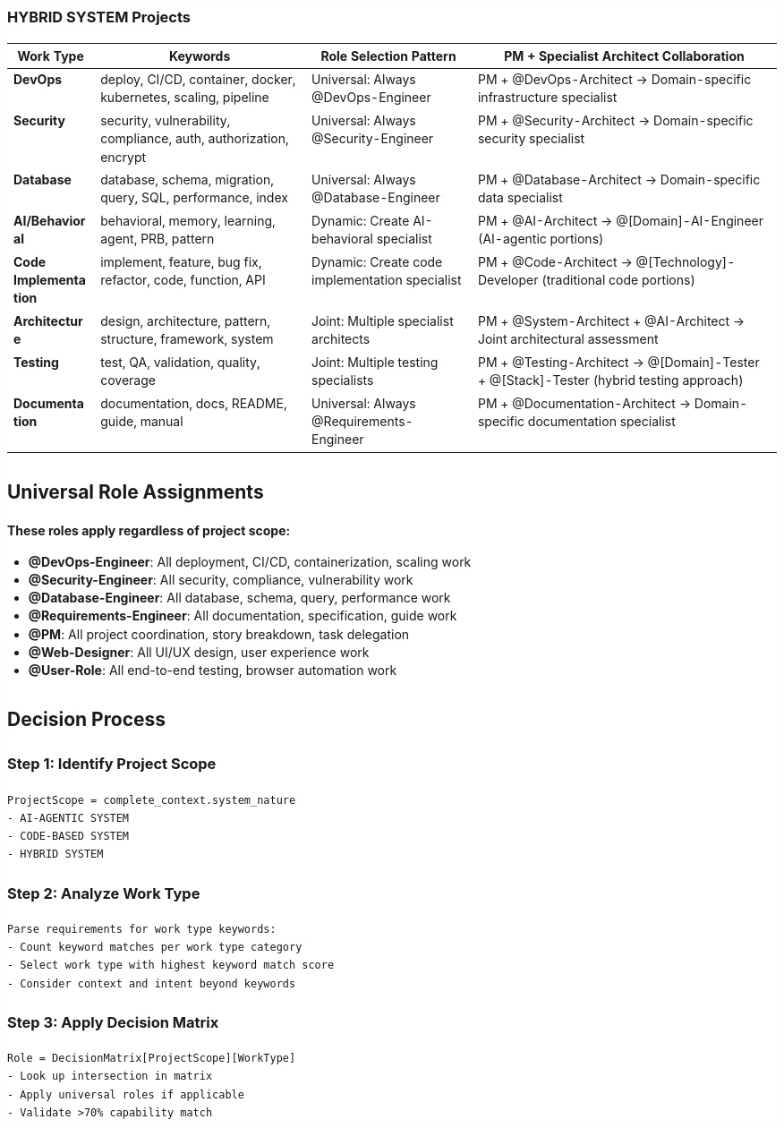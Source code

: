 ### HYBRID SYSTEM Projects

| Work Type | Keywords | Role Selection Pattern | PM + Specialist Architect Collaboration |
|-----------|----------|------------------------|-------------------------------------------|
| **DevOps** | deploy, CI/CD, container, docker, kubernetes, scaling, pipeline | Universal: Always @DevOps-Engineer | PM + @DevOps-Architect → Domain-specific infrastructure specialist |
| **Security** | security, vulnerability, compliance, auth, authorization, encrypt | Universal: Always @Security-Engineer | PM + @Security-Architect → Domain-specific security specialist |
| **Database** | database, schema, migration, query, SQL, performance, index | Universal: Always @Database-Engineer | PM + @Database-Architect → Domain-specific data specialist |
| **AI/Behavioral** | behavioral, memory, learning, agent, PRB, pattern | Dynamic: Create AI-behavioral specialist | PM + @AI-Architect → @[Domain]-AI-Engineer (AI-agentic portions) |
| **Code Implementation** | implement, feature, bug fix, refactor, code, function, API | Dynamic: Create code implementation specialist | PM + @Code-Architect → @[Technology]-Developer (traditional code portions) |
| **Architecture** | design, architecture, pattern, structure, framework, system | Joint: Multiple specialist architects | PM + @System-Architect + @AI-Architect → Joint architectural assessment |
| **Testing** | test, QA, validation, quality, coverage | Joint: Multiple testing specialists | PM + @Testing-Architect → @[Domain]-Tester + @[Stack]-Tester (hybrid testing approach) |
| **Documentation** | documentation, docs, README, guide, manual | Universal: Always @Requirements-Engineer | PM + @Documentation-Architect → Domain-specific documentation specialist |

## Universal Role Assignments

**These roles apply regardless of project scope:**

- **@DevOps-Engineer**: All deployment, CI/CD, containerization, scaling work
- **@Security-Engineer**: All security, compliance, vulnerability work  
- **@Database-Engineer**: All database, schema, query, performance work
- **@Requirements-Engineer**: All documentation, specification, guide work
- **@PM**: All project coordination, story breakdown, task delegation
- **@Web-Designer**: All UI/UX design, user experience work
- **@User-Role**: All end-to-end testing, browser automation work

## Decision Process

### Step 1: Identify Project Scope
```
ProjectScope = complete_context.system_nature
- AI-AGENTIC SYSTEM
- CODE-BASED SYSTEM  
- HYBRID SYSTEM
```

### Step 2: Analyze Work Type
```
Parse requirements for work type keywords:
- Count keyword matches per work type category
- Select work type with highest keyword match score
- Consider context and intent beyond keywords
```

### Step 3: Apply Decision Matrix
```
Role = DecisionMatrix[ProjectScope][WorkType]
- Look up intersection in matrix
- Apply universal roles if applicable
- Validate >70% capability match
```
